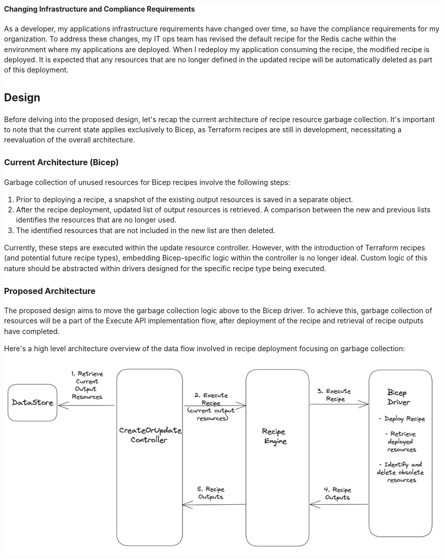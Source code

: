 #### Changing Infrastructure and Compliance Requirements

As a developer, my applications infrastructure requirements have changed over time, so have the compliance requirements for my organization. To address these changes, my IT ops team has revised the default recipe for the Redis cache within the environment where my applications are deployed. When I redeploy my application consuming the recipe, the modified recipe is deployed. It is expected that any resources that are no longer defined in the updated recipe will be automatically deleted as part of this deployment.

## Design

Before delving into the proposed design, let's recap the current architecture of recipe resource garbage collection. It's important to note that the current state applies exclusively to Bicep, as Terraform recipes are still in development, necessitating a reevaluation of the overall architecture.

### Current Architecture (Bicep)

Garbage collection of unused resources for Bicep recipes involve the following steps:
  1. Prior to deploying a recipe, a snapshot of the existing output resources is saved in a separate object.
  2. After the recipe deployment, updated list of output resources is retrieved. A comparison between the new and previous lists identifies the resources that are no longer used.
  3. The identified resources that are not included in the new list are then deleted.

Currently, these steps are executed within the update resource controller. However, with the introduction of Terraform recipes (and potential future recipe types), embedding Bicep-specific logic within the controller is no longer ideal. Custom logic of this nature should be abstracted within drivers designed for the specific recipe type being executed.

### Proposed Architecture

The proposed design aims to move the garbage collection logic above to the Bicep driver. To achieve this, garbage collection of resources will be a part of the Execute API implementation flow, after deployment of the recipe and retrieval of recipe outputs have completed.

Here's a high level architecture overview of the data flow involved in recipe deployment focusing on garbage collection:

![Recipes Garbage Collection](./2023-08-garbage-collection/Overview.png)

